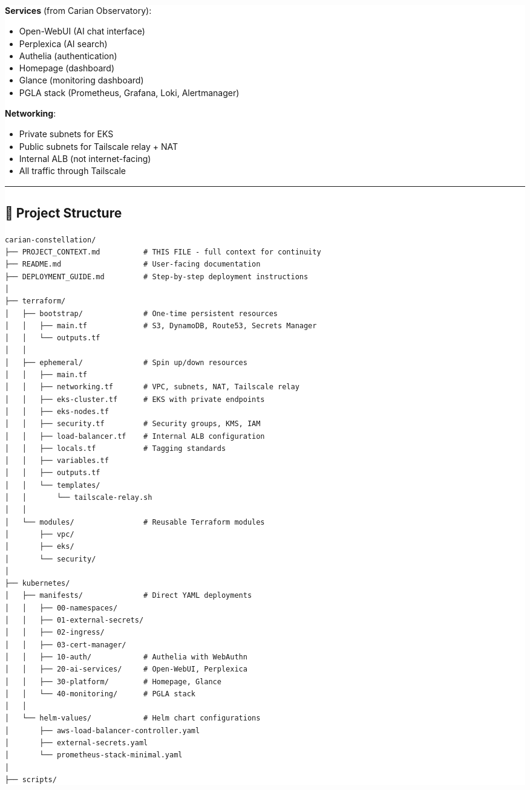 **Services** (from Carian Observatory):
- Open-WebUI (AI chat interface)
- Perplexica (AI search)
- Authelia (authentication)
- Homepage (dashboard)
- Glance (monitoring dashboard)
- PGLA stack (Prometheus, Grafana, Loki, Alertmanager)

**Networking**:
- Private subnets for EKS
- Public subnets for Tailscale relay + NAT
- Internal ALB (not internet-facing)
- All traffic through Tailscale

---

## 📁 Project Structure

```
carian-constellation/
├── PROJECT_CONTEXT.md          # THIS FILE - full context for continuity
├── README.md                   # User-facing documentation
├── DEPLOYMENT_GUIDE.md         # Step-by-step deployment instructions
│
├── terraform/
│   ├── bootstrap/              # One-time persistent resources
│   │   ├── main.tf             # S3, DynamoDB, Route53, Secrets Manager
│   │   └── outputs.tf
│   │
│   ├── ephemeral/              # Spin up/down resources
│   │   ├── main.tf
│   │   ├── networking.tf       # VPC, subnets, NAT, Tailscale relay
│   │   ├── eks-cluster.tf      # EKS with private endpoints
│   │   ├── eks-nodes.tf
│   │   ├── security.tf         # Security groups, KMS, IAM
│   │   ├── load-balancer.tf    # Internal ALB configuration
│   │   ├── locals.tf           # Tagging standards
│   │   ├── variables.tf
│   │   ├── outputs.tf
│   │   └── templates/
│   │       └── tailscale-relay.sh
│   │
│   └── modules/                # Reusable Terraform modules
│       ├── vpc/
│       ├── eks/
│       └── security/
│
├── kubernetes/
│   ├── manifests/              # Direct YAML deployments
│   │   ├── 00-namespaces/
│   │   ├── 01-external-secrets/
│   │   ├── 02-ingress/
│   │   ├── 03-cert-manager/
│   │   ├── 10-auth/            # Authelia with WebAuthn
│   │   ├── 20-ai-services/     # Open-WebUI, Perplexica
│   │   ├── 30-platform/        # Homepage, Glance
│   │   └── 40-monitoring/      # PGLA stack
│   │
│   └── helm-values/            # Helm chart configurations
│       ├── aws-load-balancer-controller.yaml
│       ├── external-secrets.yaml
│       └── prometheus-stack-minimal.yaml
│
├── scripts/
```